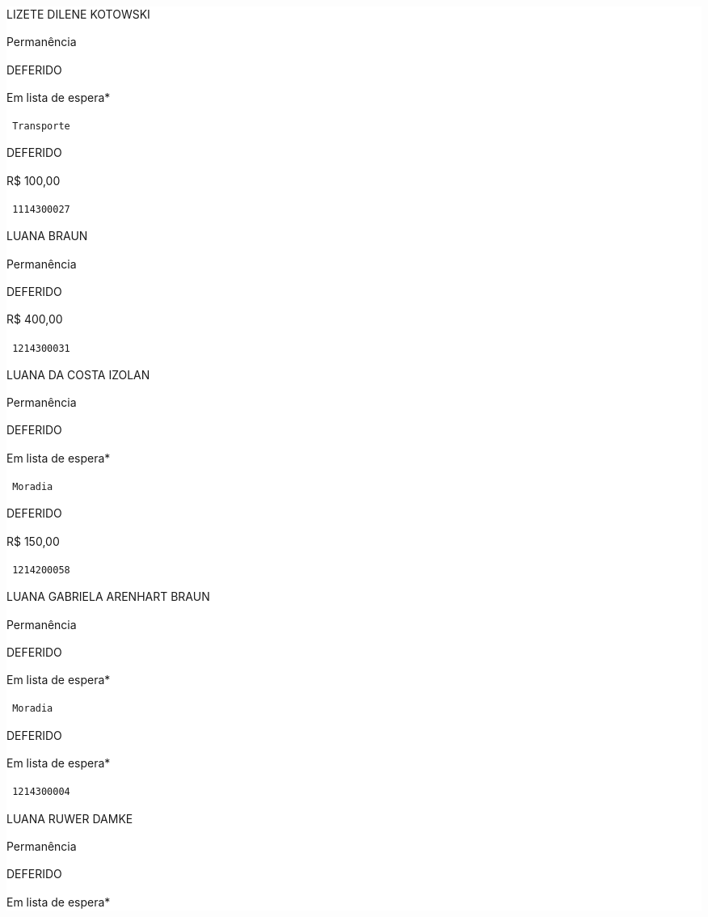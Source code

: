    LIZETE DILENE KOTOWSKI

   Permanência

   DEFERIDO

   Em lista de espera*

     Transporte

   DEFERIDO

   R$ 100,00

     1114300027

   LUANA BRAUN

   Permanência

   DEFERIDO

   R$ 400,00

     1214300031

   LUANA DA COSTA IZOLAN

   Permanência

   DEFERIDO

   Em lista de espera*

     Moradia

   DEFERIDO

   R$ 150,00

     1214200058

   LUANA GABRIELA ARENHART BRAUN

   Permanência

   DEFERIDO

   Em lista de espera*

     Moradia

   DEFERIDO

   Em lista de espera*

     1214300004

   LUANA RUWER DAMKE

   Permanência

   DEFERIDO

   Em lista de espera*
